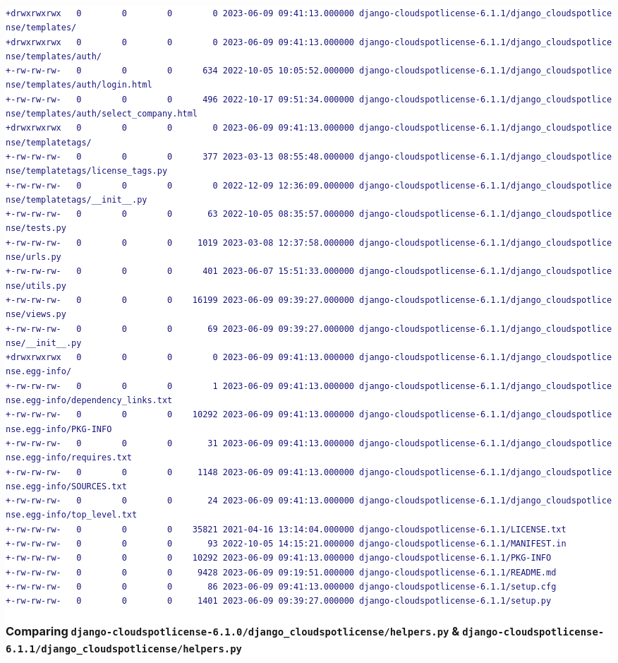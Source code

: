 ```diff
+drwxrwxrwx   0        0        0        0 2023-06-09 09:41:13.000000 django-cloudspotlicense-6.1.1/django_cloudspotlicense/templates/
+drwxrwxrwx   0        0        0        0 2023-06-09 09:41:13.000000 django-cloudspotlicense-6.1.1/django_cloudspotlicense/templates/auth/
+-rw-rw-rw-   0        0        0      634 2022-10-05 10:05:52.000000 django-cloudspotlicense-6.1.1/django_cloudspotlicense/templates/auth/login.html
+-rw-rw-rw-   0        0        0      496 2022-10-17 09:51:34.000000 django-cloudspotlicense-6.1.1/django_cloudspotlicense/templates/auth/select_company.html
+drwxrwxrwx   0        0        0        0 2023-06-09 09:41:13.000000 django-cloudspotlicense-6.1.1/django_cloudspotlicense/templatetags/
+-rw-rw-rw-   0        0        0      377 2023-03-13 08:55:48.000000 django-cloudspotlicense-6.1.1/django_cloudspotlicense/templatetags/license_tags.py
+-rw-rw-rw-   0        0        0        0 2022-12-09 12:36:09.000000 django-cloudspotlicense-6.1.1/django_cloudspotlicense/templatetags/__init__.py
+-rw-rw-rw-   0        0        0       63 2022-10-05 08:35:57.000000 django-cloudspotlicense-6.1.1/django_cloudspotlicense/tests.py
+-rw-rw-rw-   0        0        0     1019 2023-03-08 12:37:58.000000 django-cloudspotlicense-6.1.1/django_cloudspotlicense/urls.py
+-rw-rw-rw-   0        0        0      401 2023-06-07 15:51:33.000000 django-cloudspotlicense-6.1.1/django_cloudspotlicense/utils.py
+-rw-rw-rw-   0        0        0    16199 2023-06-09 09:39:27.000000 django-cloudspotlicense-6.1.1/django_cloudspotlicense/views.py
+-rw-rw-rw-   0        0        0       69 2023-06-09 09:39:27.000000 django-cloudspotlicense-6.1.1/django_cloudspotlicense/__init__.py
+drwxrwxrwx   0        0        0        0 2023-06-09 09:41:13.000000 django-cloudspotlicense-6.1.1/django_cloudspotlicense.egg-info/
+-rw-rw-rw-   0        0        0        1 2023-06-09 09:41:13.000000 django-cloudspotlicense-6.1.1/django_cloudspotlicense.egg-info/dependency_links.txt
+-rw-rw-rw-   0        0        0    10292 2023-06-09 09:41:13.000000 django-cloudspotlicense-6.1.1/django_cloudspotlicense.egg-info/PKG-INFO
+-rw-rw-rw-   0        0        0       31 2023-06-09 09:41:13.000000 django-cloudspotlicense-6.1.1/django_cloudspotlicense.egg-info/requires.txt
+-rw-rw-rw-   0        0        0     1148 2023-06-09 09:41:13.000000 django-cloudspotlicense-6.1.1/django_cloudspotlicense.egg-info/SOURCES.txt
+-rw-rw-rw-   0        0        0       24 2023-06-09 09:41:13.000000 django-cloudspotlicense-6.1.1/django_cloudspotlicense.egg-info/top_level.txt
+-rw-rw-rw-   0        0        0    35821 2021-04-16 13:14:04.000000 django-cloudspotlicense-6.1.1/LICENSE.txt
+-rw-rw-rw-   0        0        0       93 2022-10-05 14:15:21.000000 django-cloudspotlicense-6.1.1/MANIFEST.in
+-rw-rw-rw-   0        0        0    10292 2023-06-09 09:41:13.000000 django-cloudspotlicense-6.1.1/PKG-INFO
+-rw-rw-rw-   0        0        0     9428 2023-06-09 09:19:51.000000 django-cloudspotlicense-6.1.1/README.md
+-rw-rw-rw-   0        0        0       86 2023-06-09 09:41:13.000000 django-cloudspotlicense-6.1.1/setup.cfg
+-rw-rw-rw-   0        0        0     1401 2023-06-09 09:39:27.000000 django-cloudspotlicense-6.1.1/setup.py
```

### Comparing `django-cloudspotlicense-6.1.0/django_cloudspotlicense/helpers.py` & `django-cloudspotlicense-6.1.1/django_cloudspotlicense/helpers.py`
